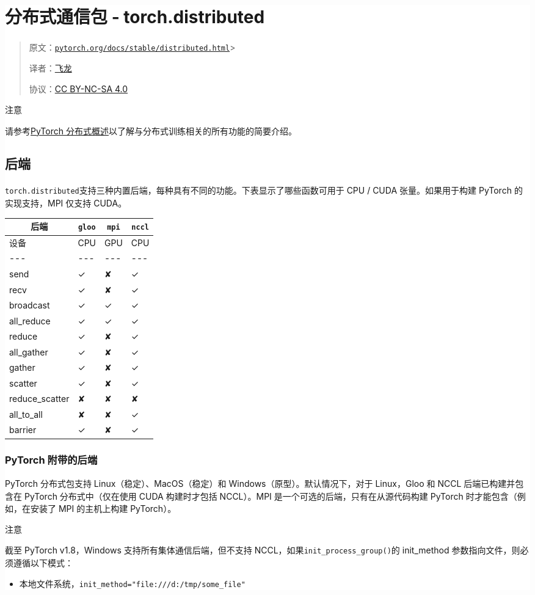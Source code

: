# 分布式通信包 - torch.distributed

> 原文：[`pytorch.org/docs/stable/distributed.html`](https://pytorch.org/docs/stable/distributed.html)> 
>
> 译者：[飞龙](https://github.com/wizardforcel)
>
> 协议：[CC BY-NC-SA 4.0](http://creativecommons.org/licenses/by-nc-sa/4.0/)


注意

请参考[PyTorch 分布式概述](https://pytorch.org/tutorials/beginner/dist_overview.html)以了解与分布式训练相关的所有功能的简要介绍。

## 后端

`torch.distributed`支持三种内置后端，每种具有不同的功能。下表显示了哪些函数可用于 CPU / CUDA 张量。如果用于构建 PyTorch 的实现支持，MPI 仅支持 CUDA。

| 后端 | `gloo` | `mpi` | `nccl` |
| --- | --- | --- | --- |
| 设备 | CPU | GPU | CPU | GPU | CPU | GPU |
| --- | --- | --- | --- | --- | --- | --- |
| send | ✓ | ✘ | ✓ | ? | ✘ | ✓ |
| recv | ✓ | ✘ | ✓ | ? | ✘ | ✓ |
| broadcast | ✓ | ✓ | ✓ | ? | ✘ | ✓ |
| all_reduce | ✓ | ✓ | ✓ | ? | ✘ | ✓ |
| reduce | ✓ | ✘ | ✓ | ? | ✘ | ✓ |
| all_gather | ✓ | ✘ | ✓ | ? | ✘ | ✓ |
| gather | ✓ | ✘ | ✓ | ? | ✘ | ✓ |
| scatter | ✓ | ✘ | ✓ | ? | ✘ | ✓ |
| reduce_scatter | ✘ | ✘ | ✘ | ✘ | ✘ | ✓ |
| all_to_all | ✘ | ✘ | ✓ | ? | ✘ | ✓ |
| barrier | ✓ | ✘ | ✓ | ? | ✘ | ✓ |

### PyTorch 附带的后端

PyTorch 分布式包支持 Linux（稳定）、MacOS（稳定）和 Windows（原型）。默认情况下，对于 Linux，Gloo 和 NCCL 后端已构建并包含在 PyTorch 分布式中（仅在使用 CUDA 构建时才包括 NCCL）。MPI 是一个可选的后端，只有在从源代码构建 PyTorch 时才能包含（例如，在安装了 MPI 的主机上构建 PyTorch）。

注意

截至 PyTorch v1.8，Windows 支持所有集体通信后端，但不支持 NCCL，如果`init_process_group()`的 init_method 参数指向文件，则必须遵循以下模式：

+   本地文件系统，`init_method="file:///d:/tmp/some_file"`
